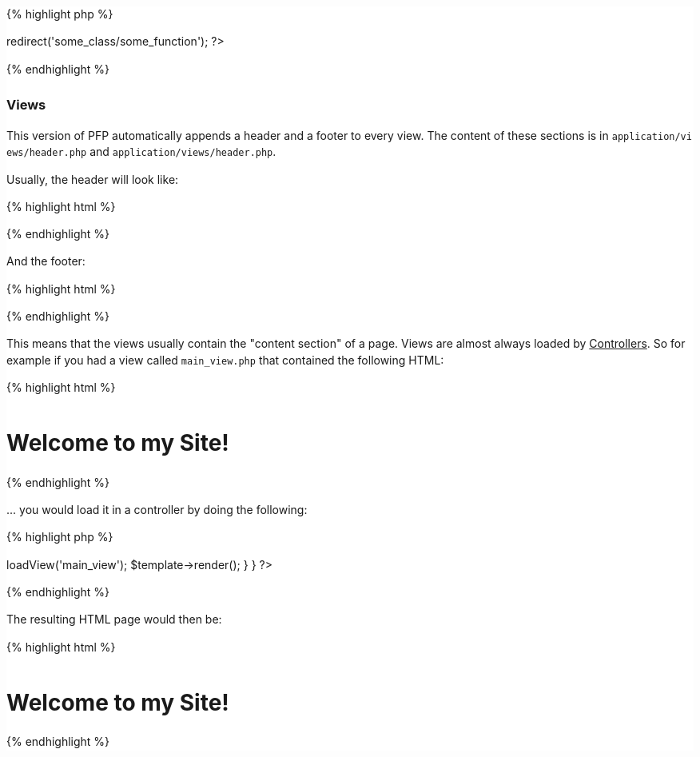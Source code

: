 {% highlight php %}
<?php
    $this->redirect('some_class/some_function');
?>
{% endhighlight %}

### Views

This version of PFP automatically appends a header and a footer to every view. The content of these sections is in `application/views/header.php` and `application/views/header.php`.

Usually, the header will look like:

{% highlight html %}
<html>
  <head>
    <title>My Site</title>
  </head>
  <body>
{% endhighlight %}

And the footer:

{% highlight html %}
  </body>
</html>
{% endhighlight %}

This means that the views usually contain the "content section" of a page. Views are almost always loaded by [Controllers](#controllers). So for example if you had a view called `main_view.php` that contained the following HTML:

{% highlight html %}
<h1>Welcome to my Site!</h1>
{% endhighlight %}

... you would load it in a controller by doing the following:

{% highlight php %}
<?php
    class Main extends Controller
    {
        function index()
        {
            $template = $this->loadView('main_view');
            $template->render();
        }
    }
?>
{% endhighlight %}

The resulting HTML page would then be:

{% highlight html %}
<html>
  <head>
    <title>My Site</title>
  </head>
  <body>
    <h1>Welcome to my Site!</h1>
  </body>
</html>
{% endhighlight %}
